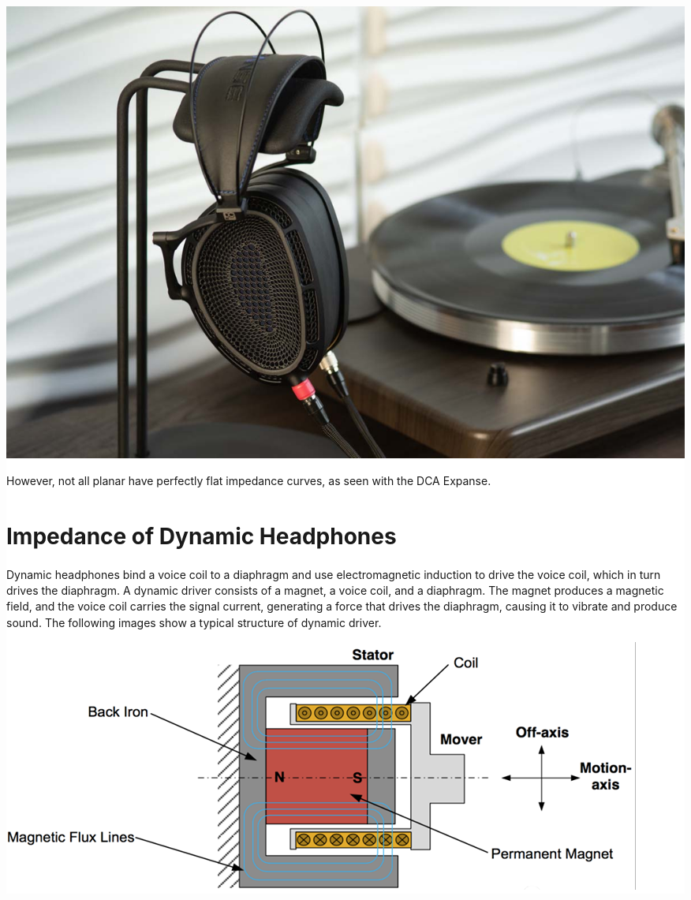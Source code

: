 ![Expanse](../../resource/expanse%20art.jpg)

However, not all planar have perfectly flat impedance curves, as seen with the DCA Expanse.

# Impedance of Dynamic Headphones

Dynamic headphones bind a voice coil to a diaphragm and use electromagnetic induction to drive the voice coil, which in turn drives the diaphragm. A dynamic driver consists of a magnet, a voice coil, and a diaphragm. The magnet produces a magnetic field, and the voice coil carries the signal current, generating a force that drives the diaphragm, causing it to vibrate and produce sound. The following images show a typical structure of dynamic driver.

![Dynamic Headphone Principle (Static)](../../resource/moving%20coil%20principle.png)
